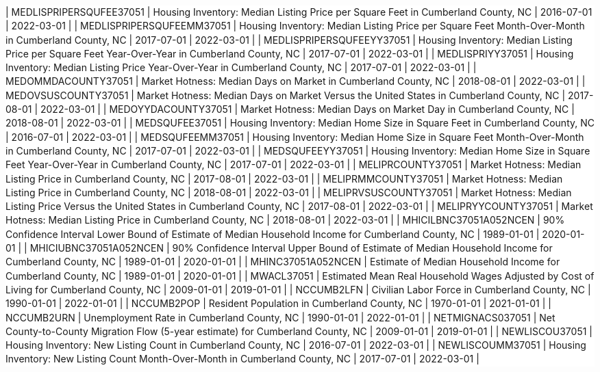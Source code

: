 | MEDLISPRIPERSQUFEE37051   | Housing Inventory: Median Listing Price per Square Feet in Cumberland County, NC                                                                                               | 2016-07-01          | 2022-03-01        |
| MEDLISPRIPERSQUFEEMM37051 | Housing Inventory: Median Listing Price per Square Feet Month-Over-Month in Cumberland County, NC                                                                              | 2017-07-01          | 2022-03-01        |
| MEDLISPRIPERSQUFEEYY37051 | Housing Inventory: Median Listing Price per Square Feet Year-Over-Year in Cumberland County, NC                                                                                | 2017-07-01          | 2022-03-01        |
| MEDLISPRIYY37051          | Housing Inventory: Median Listing Price Year-Over-Year in Cumberland County, NC                                                                                                | 2017-07-01          | 2022-03-01        |
| MEDOMMDACOUNTY37051       | Market Hotness: Median Days on Market in Cumberland County, NC                                                                                                                 | 2018-08-01          | 2022-03-01        |
| MEDOVSUSCOUNTY37051       | Market Hotness: Median Days on Market Versus the United States in Cumberland County, NC                                                                                        | 2017-08-01          | 2022-03-01        |
| MEDOYYDACOUNTY37051       | Market Hotness: Median Days on Market Day in Cumberland County, NC                                                                                                             | 2018-08-01          | 2022-03-01        |
| MEDSQUFEE37051            | Housing Inventory: Median Home Size in Square Feet in Cumberland County, NC                                                                                                    | 2016-07-01          | 2022-03-01        |
| MEDSQUFEEMM37051          | Housing Inventory: Median Home Size in Square Feet Month-Over-Month in Cumberland County, NC                                                                                   | 2017-07-01          | 2022-03-01        |
| MEDSQUFEEYY37051          | Housing Inventory: Median Home Size in Square Feet Year-Over-Year in Cumberland County, NC                                                                                     | 2017-07-01          | 2022-03-01        |
| MELIPRCOUNTY37051         | Market Hotness: Median Listing Price in Cumberland County, NC                                                                                                                  | 2017-08-01          | 2022-03-01        |
| MELIPRMMCOUNTY37051       | Market Hotness: Median Listing Price in Cumberland County, NC                                                                                                                  | 2018-08-01          | 2022-03-01        |
| MELIPRVSUSCOUNTY37051     | Market Hotness: Median Listing Price Versus the United States in Cumberland County, NC                                                                                         | 2017-08-01          | 2022-03-01        |
| MELIPRYYCOUNTY37051       | Market Hotness: Median Listing Price in Cumberland County, NC                                                                                                                  | 2018-08-01          | 2022-03-01        |
| MHICILBNC37051A052NCEN    | 90% Confidence Interval Lower Bound of Estimate of Median Household Income for Cumberland County, NC                                                                           | 1989-01-01          | 2020-01-01        |
| MHICIUBNC37051A052NCEN    | 90% Confidence Interval Upper Bound of Estimate of Median Household Income for Cumberland County, NC                                                                           | 1989-01-01          | 2020-01-01        |
| MHINC37051A052NCEN        | Estimate of Median Household Income for Cumberland County, NC                                                                                                                  | 1989-01-01          | 2020-01-01        |
| MWACL37051                | Estimated Mean Real Household Wages Adjusted by Cost of Living for Cumberland County, NC                                                                                       | 2009-01-01          | 2019-01-01        |
| NCCUMB2LFN                | Civilian Labor Force in Cumberland County, NC                                                                                                                                  | 1990-01-01          | 2022-01-01        |
| NCCUMB2POP                | Resident Population in Cumberland County, NC                                                                                                                                   | 1970-01-01          | 2021-01-01        |
| NCCUMB2URN                | Unemployment Rate in Cumberland County, NC                                                                                                                                     | 1990-01-01          | 2022-01-01        |
| NETMIGNACS037051          | Net County-to-County Migration Flow (5-year estimate) for Cumberland County, NC                                                                                                | 2009-01-01          | 2019-01-01        |
| NEWLISCOU37051            | Housing Inventory: New Listing Count in Cumberland County, NC                                                                                                                  | 2016-07-01          | 2022-03-01        |
| NEWLISCOUMM37051          | Housing Inventory: New Listing Count Month-Over-Month in Cumberland County, NC                                                                                                 | 2017-07-01          | 2022-03-01        |